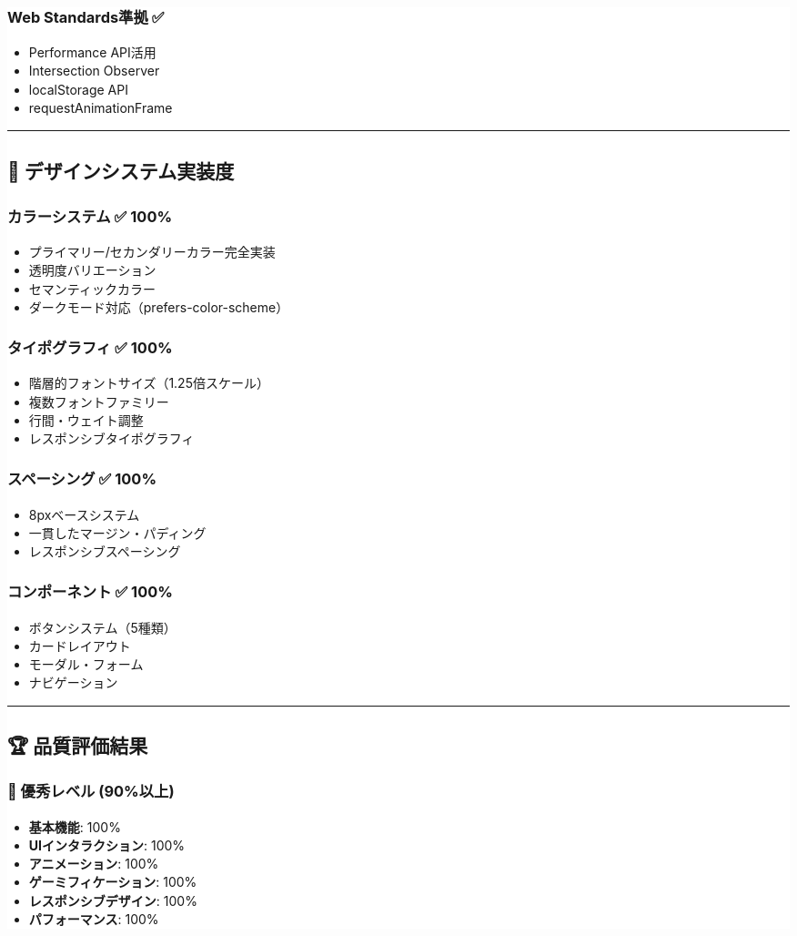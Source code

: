 ### **Web Standards準拠** ✅

- Performance API活用
- Intersection Observer
- localStorage API
- requestAnimationFrame

---

## 🎨 **デザインシステム実装度**

### **カラーシステム** ✅ **100%**

- プライマリー/セカンダリーカラー完全実装
- 透明度バリエーション
- セマンティックカラー
- ダークモード対応（prefers-color-scheme）

### **タイポグラフィ** ✅ **100%**

- 階層的フォントサイズ（1.25倍スケール）
- 複数フォントファミリー
- 行間・ウェイト調整
- レスポンシブタイポグラフィ

### **スペーシング** ✅ **100%**

- 8pxベースシステム
- 一貫したマージン・パディング
- レスポンシブスペーシング

### **コンポーネント** ✅ **100%**

- ボタンシステム（5種類）
- カードレイアウト
- モーダル・フォーム
- ナビゲーション

---

## 🏆 **品質評価結果**

### **🥇 優秀レベル (90%以上)**

- **基本機能**: 100%
- **UIインタラクション**: 100%
- **アニメーション**: 100%
- **ゲーミフィケーション**: 100%
- **レスポンシブデザイン**: 100%
- **パフォーマンス**: 100%
